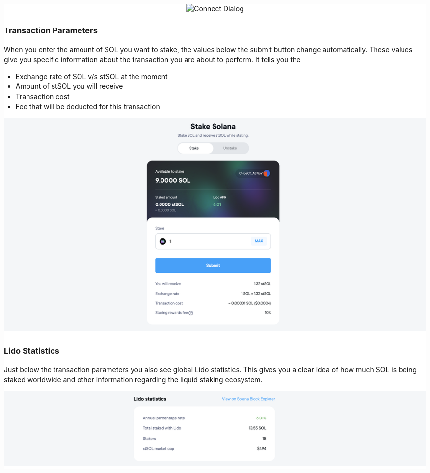 <p align="center">
    <img src={connect} alt="Connect Dialog" width="350"/>
</p>

### Transaction Parameters
When you enter the amount of SOL you want to stake, the values below the submit button change automatically. These values give you specific information about the transaction you are about to perform. It tells you the
- Exchange rate of SOL v/s stSOL at the moment
- Amount of stSOL you will receive
- Transaction cost
- Fee that will be deducted for this transaction

![Transaction Parameters](./images/common/tx_params.png)

### Lido Statistics
Just below the transaction parameters you also see global Lido statistics. This gives you a clear idea of how much SOL is being staked worldwide and other information regarding the liquid staking ecosystem.

![Lido Parameters](./images/common/lido_params.png)
